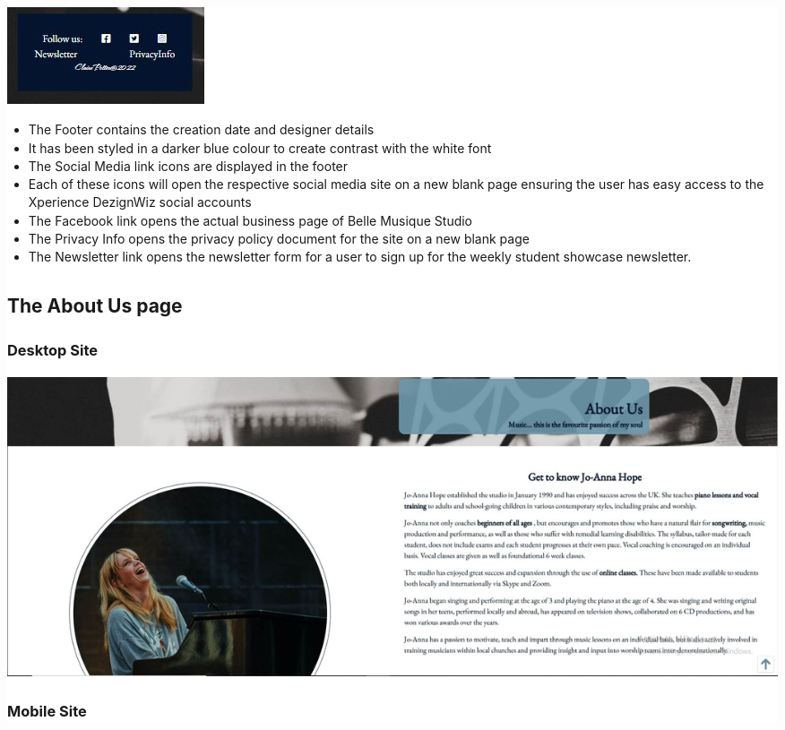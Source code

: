 ![Footer Mobile](https://github.com/Claire-Potter/Belle-Musique-Studio/blob/main/project-files/features/24.footer-mobile.JPG)


* The Footer contains the creation date and designer details
* It has been styled in a darker blue colour to create contrast with the white font
* The Social Media link icons are displayed in the footer
* Each of these icons will open the respective social media site on a new blank page ensuring the user has easy access to the Xperience DezignWiz social accounts
* The Facebook link opens the actual business page of Belle Musique Studio
* The Privacy Info opens the privacy policy document for the site on a new blank page
* The Newsletter link opens the newsletter form for a user to sign up for the weekly student showcase newsletter.


## The About Us page

### Desktop Site
![About Us Desktop](https://github.com/Claire-Potter/Belle-Musique-Studio/blob/main/project-files/features/04.about-page-desktop.JPG)


### Mobile Site